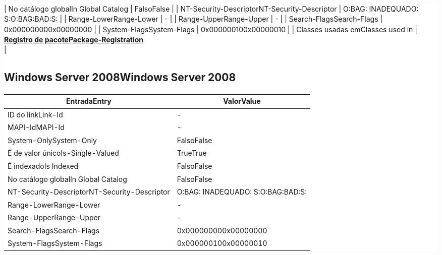 | <span data-ttu-id="c254b-187">No catálogo global</span><span class="sxs-lookup"><span data-stu-id="c254b-187">In Global Catalog</span></span>      | <span data-ttu-id="c254b-188">Falso</span><span class="sxs-lookup"><span data-stu-id="c254b-188">False</span></span>                                                            |
| <span data-ttu-id="c254b-189">NT-Security-Descriptor</span><span class="sxs-lookup"><span data-stu-id="c254b-189">NT-Security-Descriptor</span></span> | <span data-ttu-id="c254b-190">O:BAG: INADEQUADO: S:</span><span class="sxs-lookup"><span data-stu-id="c254b-190">O:BAG:BAD:S:</span></span>                                                     |
| <span data-ttu-id="c254b-191">Range-Lower</span><span class="sxs-lookup"><span data-stu-id="c254b-191">Range-Lower</span></span>            | \-                                                               |
| <span data-ttu-id="c254b-192">Range-Upper</span><span class="sxs-lookup"><span data-stu-id="c254b-192">Range-Upper</span></span>            | \-                                                               |
| <span data-ttu-id="c254b-193">Search-Flags</span><span class="sxs-lookup"><span data-stu-id="c254b-193">Search-Flags</span></span>           | <span data-ttu-id="c254b-194">0x00000000</span><span class="sxs-lookup"><span data-stu-id="c254b-194">0x00000000</span></span>                                                       |
| <span data-ttu-id="c254b-195">System-Flags</span><span class="sxs-lookup"><span data-stu-id="c254b-195">System-Flags</span></span>           | <span data-ttu-id="c254b-196">0x00000010</span><span class="sxs-lookup"><span data-stu-id="c254b-196">0x00000010</span></span>                                                       |
| <span data-ttu-id="c254b-197">Classes usadas em</span><span class="sxs-lookup"><span data-stu-id="c254b-197">Classes used in</span></span>        | [<span data-ttu-id="c254b-198">**Registro de pacote**</span><span class="sxs-lookup"><span data-stu-id="c254b-198">**Package-Registration**</span></span>](c-packageregistration.md)<br/> |



## <a name="windows-server-2008"></a><span data-ttu-id="c254b-199">Windows Server 2008</span><span class="sxs-lookup"><span data-stu-id="c254b-199">Windows Server 2008</span></span>



| <span data-ttu-id="c254b-200">Entrada</span><span class="sxs-lookup"><span data-stu-id="c254b-200">Entry</span></span> | <span data-ttu-id="c254b-201">Valor</span><span class="sxs-lookup"><span data-stu-id="c254b-201">Value</span></span> |
|------------------------|------------------------------------------------------------------|
| <span data-ttu-id="c254b-202">ID do link</span><span class="sxs-lookup"><span data-stu-id="c254b-202">Link-Id</span></span>                | \-                                                               |
| <span data-ttu-id="c254b-203">MAPI-Id</span><span class="sxs-lookup"><span data-stu-id="c254b-203">MAPI-Id</span></span>                | \-                                                               |
| <span data-ttu-id="c254b-204">System-Only</span><span class="sxs-lookup"><span data-stu-id="c254b-204">System-Only</span></span>            | <span data-ttu-id="c254b-205">Falso</span><span class="sxs-lookup"><span data-stu-id="c254b-205">False</span></span>                                                            |
| <span data-ttu-id="c254b-206">É de valor único</span><span class="sxs-lookup"><span data-stu-id="c254b-206">Is-Single-Valued</span></span>       | <span data-ttu-id="c254b-207">True</span><span class="sxs-lookup"><span data-stu-id="c254b-207">True</span></span>                                                             |
| <span data-ttu-id="c254b-208">É indexado</span><span class="sxs-lookup"><span data-stu-id="c254b-208">Is Indexed</span></span>             | <span data-ttu-id="c254b-209">Falso</span><span class="sxs-lookup"><span data-stu-id="c254b-209">False</span></span>                                                            |
| <span data-ttu-id="c254b-210">No catálogo global</span><span class="sxs-lookup"><span data-stu-id="c254b-210">In Global Catalog</span></span>      | <span data-ttu-id="c254b-211">Falso</span><span class="sxs-lookup"><span data-stu-id="c254b-211">False</span></span>                                                            |
| <span data-ttu-id="c254b-212">NT-Security-Descriptor</span><span class="sxs-lookup"><span data-stu-id="c254b-212">NT-Security-Descriptor</span></span> | <span data-ttu-id="c254b-213">O:BAG: INADEQUADO: S:</span><span class="sxs-lookup"><span data-stu-id="c254b-213">O:BAG:BAD:S:</span></span>                                                     |
| <span data-ttu-id="c254b-214">Range-Lower</span><span class="sxs-lookup"><span data-stu-id="c254b-214">Range-Lower</span></span>            | \-                                                               |
| <span data-ttu-id="c254b-215">Range-Upper</span><span class="sxs-lookup"><span data-stu-id="c254b-215">Range-Upper</span></span>            | \-                                                               |
| <span data-ttu-id="c254b-216">Search-Flags</span><span class="sxs-lookup"><span data-stu-id="c254b-216">Search-Flags</span></span>           | <span data-ttu-id="c254b-217">0x00000000</span><span class="sxs-lookup"><span data-stu-id="c254b-217">0x00000000</span></span>                                                       |
| <span data-ttu-id="c254b-218">System-Flags</span><span class="sxs-lookup"><span data-stu-id="c254b-218">System-Flags</span></span>           | <span data-ttu-id="c254b-219">0x00000010</span><span class="sxs-lookup"><span data-stu-id="c254b-219">0x00000010</span></span>                                                       |